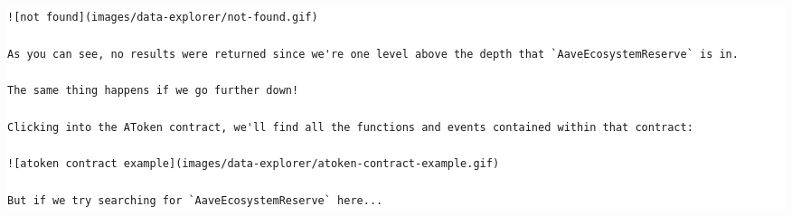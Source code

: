    ![not found](images/data-explorer/not-found.gif)

    As you can see, no results were returned since we're one level above the depth that `AaveEcosystemReserve` is in.

    The same thing happens if we go further down!

    Clicking into the AToken contract, we'll find all the functions and events contained within that contract:

    ![atoken contract example](images/data-explorer/atoken-contract-example.gif)

    But if we try searching for `AaveEcosystemReserve` here...
